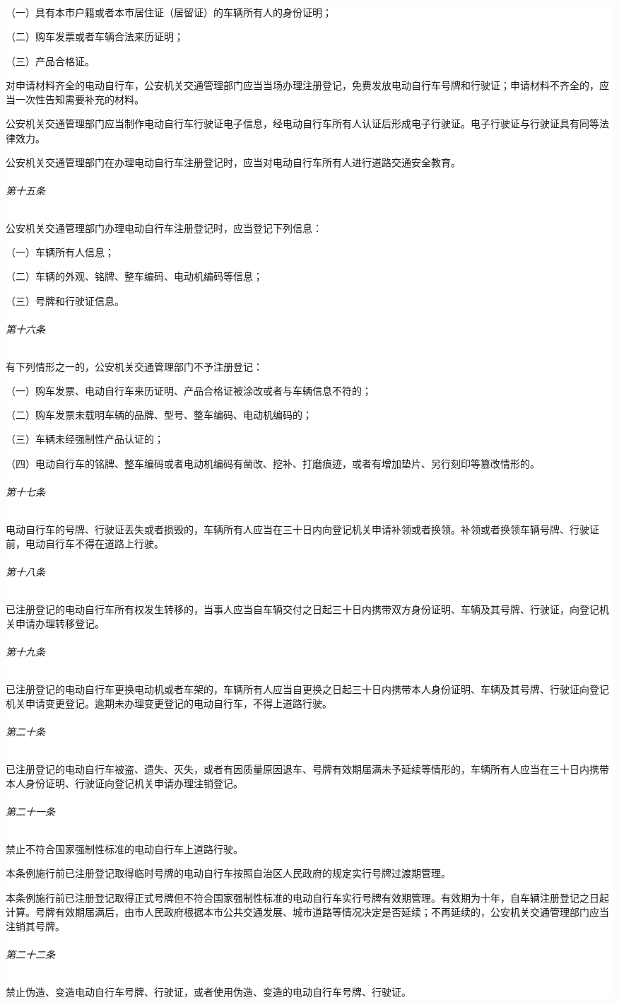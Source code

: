 （一）具有本市户籍或者本市居住证（居留证）的车辆所有人的身份证明；

（二）购车发票或者车辆合法来历证明；

（三）产品合格证。

对申请材料齐全的电动自行车，公安机关交通管理部门应当当场办理注册登记，免费发放电动自行车号牌和行驶证；申请材料不齐全的，应当一次性告知需要补充的材料。

公安机关交通管理部门应当制作电动自行车行驶证电子信息，经电动自行车所有人认证后形成电子行驶证。电子行驶证与行驶证具有同等法律效力。

公安机关交通管理部门在办理电动自行车注册登记时，应当对电动自行车所有人进行道路交通安全教育。

###### 第十五条

公安机关交通管理部门办理电动自行车注册登记时，应当登记下列信息：

（一）车辆所有人信息；

（二）车辆的外观、铭牌、整车编码、电动机编码等信息；

（三）号牌和行驶证信息。

###### 第十六条

有下列情形之一的，公安机关交通管理部门不予注册登记：

（一）购车发票、电动自行车来历证明、产品合格证被涂改或者与车辆信息不符的；

（二）购车发票未载明车辆的品牌、型号、整车编码、电动机编码的；

（三）车辆未经强制性产品认证的；

（四）电动自行车的铭牌、整车编码或者电动机编码有凿改、挖补、打磨痕迹，或者有增加垫片、另行刻印等篡改情形的。

###### 第十七条

电动自行车的号牌、行驶证丢失或者损毁的，车辆所有人应当在三十日内向登记机关申请补领或者换领。补领或者换领车辆号牌、行驶证前，电动自行车不得在道路上行驶。

###### 第十八条

已注册登记的电动自行车所有权发生转移的，当事人应当自车辆交付之日起三十日内携带双方身份证明、车辆及其号牌、行驶证，向登记机关申请办理转移登记。

###### 第十九条

已注册登记的电动自行车更换电动机或者车架的，车辆所有人应当自更换之日起三十日内携带本人身份证明、车辆及其号牌、行驶证向登记机关申请变更登记。逾期未办理变更登记的电动自行车，不得上道路行驶。

###### 第二十条

已注册登记的电动自行车被盗、遗失、灭失，或者有因质量原因退车、号牌有效期届满未予延续等情形的，车辆所有人应当在三十日内携带本人身份证明、行驶证向登记机关申请办理注销登记。

###### 第二十一条

禁止不符合国家强制性标准的电动自行车上道路行驶。

本条例施行前已注册登记取得临时号牌的电动自行车按照自治区人民政府的规定实行号牌过渡期管理。

本条例施行前已注册登记取得正式号牌但不符合国家强制性标准的电动自行车实行号牌有效期管理。有效期为十年，自车辆注册登记之日起计算。号牌有效期届满后，由市人民政府根据本市公共交通发展、城市道路等情况决定是否延续；不再延续的，公安机关交通管理部门应当注销其号牌。

###### 第二十二条

禁止伪造、变造电动自行车号牌、行驶证，或者使用伪造、变造的电动自行车号牌、行驶证。
